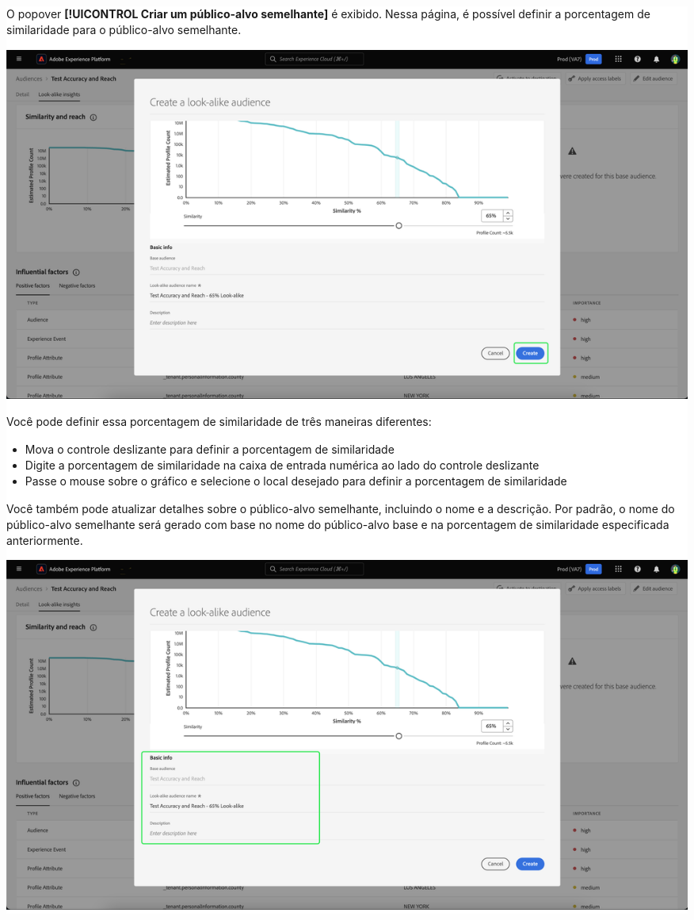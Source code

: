 O popover **[!UICONTROL Criar um público-alvo semelhante]** é exibido. Nessa página, é possível definir a porcentagem de similaridade para o público-alvo semelhante.

![O popover [!UICONTROL Criar um público-alvo semelhante] é exibido.](../images/types/lookalike/create-audience.png)

Você pode definir essa porcentagem de similaridade de três maneiras diferentes:

- Mova o controle deslizante para definir a porcentagem de similaridade
- Digite a porcentagem de similaridade na caixa de entrada numérica ao lado do controle deslizante
- Passe o mouse sobre o gráfico e selecione o local desejado para definir a porcentagem de similaridade

Você também pode atualizar detalhes sobre o público-alvo semelhante, incluindo o nome e a descrição. Por padrão, o nome do público-alvo semelhante será gerado com base no nome do público-alvo base e na porcentagem de similaridade especificada anteriormente.

![As informações básicas estão destacadas no popover [!UICONTROL Criar um público-alvo semelhante].](../images/types/lookalike/basic-info.png)
